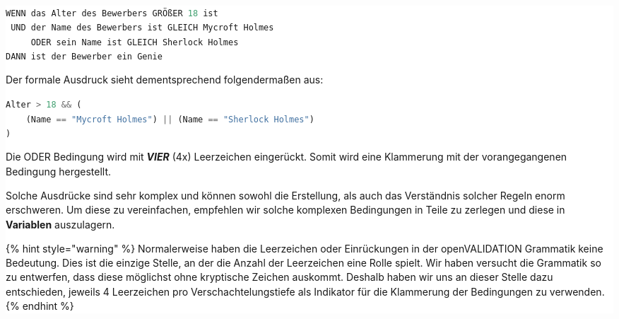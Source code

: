 ```coffeescript
WENN das Alter des Bewerbers GRÖßER 18 ist
 UND der Name des Bewerbers ist GLEICH Mycroft Holmes
     ODER sein Name ist GLEICH Sherlock Holmes
DANN ist der Bewerber ein Genie
```

Der formale Ausdruck sieht dementsprechend folgendermaßen aus:

```javascript
Alter > 18 && (
    (Name == "Mycroft Holmes") || (Name == "Sherlock Holmes")
)
```

Die ODER Bedingung wird mit _**VIER**_ \(4x\) Leerzeichen eingerückt. Somit wird eine Klammerung mit der vorangegangenen Bedingung hergestellt. 

Solche Ausdrücke sind sehr komplex und können sowohl die Erstellung, als auch das Verständnis solcher Regeln enorm erschweren. Um diese zu vereinfachen, empfehlen wir solche komplexen Bedingungen in Teile zu zerlegen und diese in **Variablen** auszulagern. 

{% hint style="warning" %}
Normalerweise haben die Leerzeichen oder Einrückungen in der openVALIDATION Grammatik keine Bedeutung. Dies ist die einzige Stelle, an der die Anzahl der Leerzeichen eine Rolle spielt. Wir haben versucht die Grammatik so zu entwerfen, dass diese möglichst ohne kryptische Zeichen auskommt. Deshalb haben wir uns an dieser Stelle dazu entschieden, jeweils 4 Leerzeichen pro Verschachtelungstiefe als Indikator für die Klammerung der Bedingungen zu verwenden.
{% endhint %}



